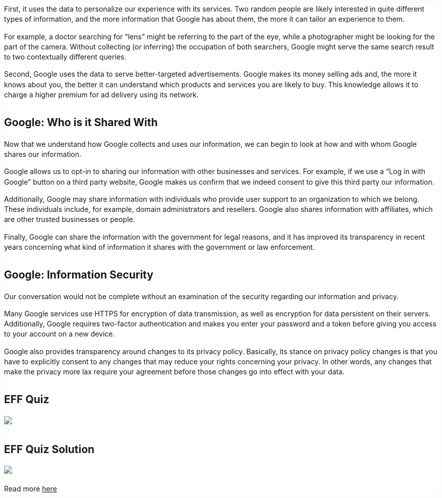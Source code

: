First, it uses the data to personalize our experience with its services. Two random people are likely interested in quite different types of information, and the more information that Google has about them, the more it can tailor an experience to them.

For example, a doctor searching for “lens” might be referring to the part of the eye, while a photographer might be looking for the part of the camera. Without collecting (or inferring) the occupation of both searchers, Google might serve the same search result to two contextually different queries.

Second, Google uses the data to serve better-targeted advertisements. Google makes its money selling ads and, the more it knows about you, the better it can understand which products and services you are likely to buy. This knowledge allows it to charge a higher premium for ad delivery using its network.

## Google: Who is it Shared With
Now that we understand how Google collects and uses our information, we can begin to look at how and with whom Google shares our information.

Google allows us to opt-in to sharing our information with other businesses and services. For example, if we use a “Log in with Google” button on a third party website, Google makes us confirm that we indeed consent to give this third party our information.

Additionally, Google may share information with individuals who provide user support to an organization to which we belong. These individuals include, for example, domain administrators and resellers. Google also shares information with affiliates, which are other trusted businesses or people.

Finally, Google can share the information with the government for legal reasons, and it has improved its transparency in recent years concerning what kind of information it shares with the government or law enforcement.

## Google: Information Security
Our conversation would not be complete without an examination of the security regarding our information and privacy.

Many Google services use HTTPS for encryption of data transmission, as well as encryption for data persistent on their servers. Additionally, Google requires two-factor authentication and makes you enter your password and a token before giving you access to your account on a new device.

Google also provides transparency around changes to its privacy policy. Basically, its stance on privacy policy changes is that you have to explicitly consent to any changes that may reduce your rights concerning your privacy. In other words, any changes that make the privacy more lax require your agreement before those changes go into effect with your data.

## EFF Quiz
![](https://console.cloud.google.com/storage/browser/omscs-notes.appspot.com/D70E4126-197A-493A-BA09-CC58D8168CEF.png)

## EFF Quiz Solution
![](https://console.cloud.google.com/storage/browser/omscs-notes.appspot.com/348B6806-8887-4721-BE27-1A1404BAA50A.png)

Read more [here](https://www.eff.org/who-has-your-back-government-data-requests-2015)
